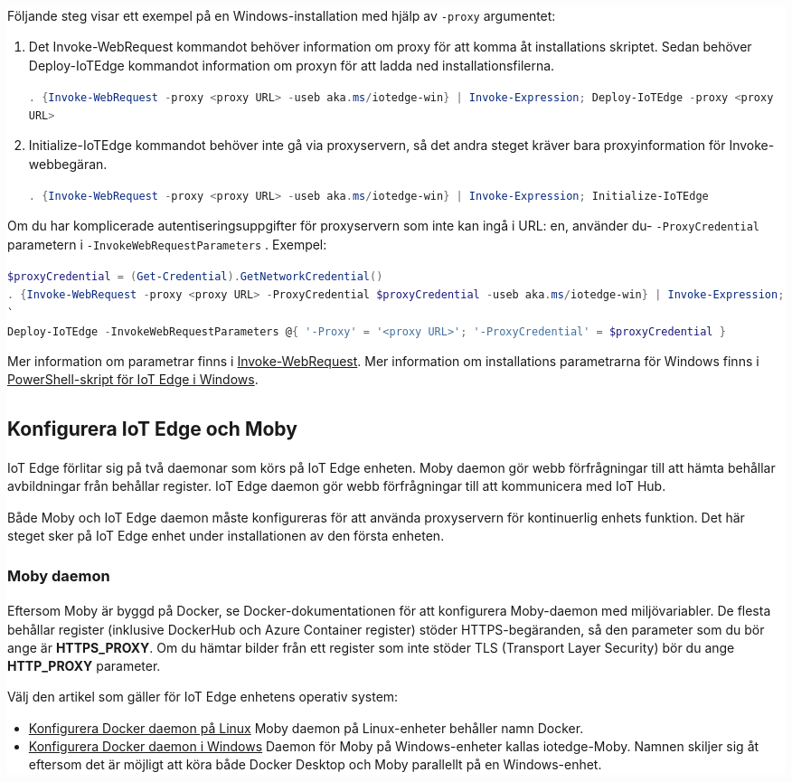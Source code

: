 Följande steg visar ett exempel på en Windows-installation med hjälp av `-proxy` argumentet:

1. Det Invoke-WebRequest kommandot behöver information om proxy för att komma åt installations skriptet. Sedan behöver Deploy-IoTEdge kommandot information om proxyn för att ladda ned installationsfilerna.

   ```powershell
   . {Invoke-WebRequest -proxy <proxy URL> -useb aka.ms/iotedge-win} | Invoke-Expression; Deploy-IoTEdge -proxy <proxy URL>
   ```

2. Initialize-IoTEdge kommandot behöver inte gå via proxyservern, så det andra steget kräver bara proxyinformation för Invoke-webbegäran.

   ```powershell
   . {Invoke-WebRequest -proxy <proxy URL> -useb aka.ms/iotedge-win} | Invoke-Expression; Initialize-IoTEdge
   ```

Om du har komplicerade autentiseringsuppgifter för proxyservern som inte kan ingå i URL: en, använder du- `-ProxyCredential` parametern i `-InvokeWebRequestParameters` . Exempel:

```powershell
$proxyCredential = (Get-Credential).GetNetworkCredential()
. {Invoke-WebRequest -proxy <proxy URL> -ProxyCredential $proxyCredential -useb aka.ms/iotedge-win} | Invoke-Expression; `
Deploy-IoTEdge -InvokeWebRequestParameters @{ '-Proxy' = '<proxy URL>'; '-ProxyCredential' = $proxyCredential }
```

Mer information om parametrar finns i [Invoke-WebRequest](/powershell/module/microsoft.powershell.utility/invoke-webrequest). Mer information om installations parametrarna för Windows finns i [PowerShell-skript för IoT Edge i Windows](reference-windows-scripts.md).

## <a name="configure-iot-edge-and-moby"></a>Konfigurera IoT Edge och Moby

IoT Edge förlitar sig på två daemonar som körs på IoT Edge enheten. Moby daemon gör webb förfrågningar till att hämta behållar avbildningar från behållar register. IoT Edge daemon gör webb förfrågningar till att kommunicera med IoT Hub.

Både Moby och IoT Edge daemon måste konfigureras för att använda proxyservern för kontinuerlig enhets funktion. Det här steget sker på IoT Edge enhet under installationen av den första enheten.

### <a name="moby-daemon"></a>Moby daemon

Eftersom Moby är byggd på Docker, se Docker-dokumentationen för att konfigurera Moby-daemon med miljövariabler. De flesta behållar register (inklusive DockerHub och Azure Container register) stöder HTTPS-begäranden, så den parameter som du bör ange är **HTTPS_PROXY**. Om du hämtar bilder från ett register som inte stöder TLS (Transport Layer Security) bör du ange **HTTP_PROXY** parameter.

Välj den artikel som gäller för IoT Edge enhetens operativ system:

* [Konfigurera Docker daemon på Linux](https://docs.docker.com/config/daemon/systemd/#httphttps-proxy) Moby daemon på Linux-enheter behåller namn Docker.
* [Konfigurera Docker daemon i Windows](/virtualization/windowscontainers/manage-docker/configure-docker-daemon#proxy-configuration) Daemon för Moby på Windows-enheter kallas iotedge-Moby. Namnen skiljer sig åt eftersom det är möjligt att köra både Docker Desktop och Moby parallellt på en Windows-enhet.
